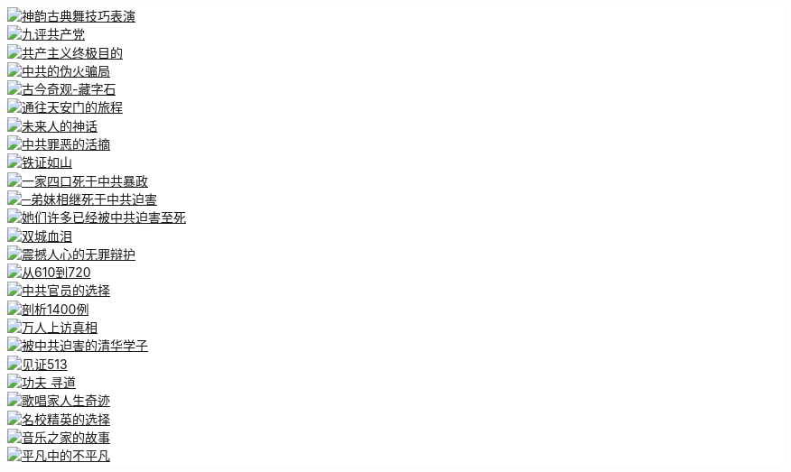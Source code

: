 </h3></td><td valign=TOP rowspan=50><a href="https://gitlab.com/szzdlab/vdSY-Classical-Chinese-Dance-Technique-Collection-2018/raw/master/SY-Classical-Chinese-Dance-Technique-Collection-2018.webm" target="_blank"><img width="130" src="https://raw.githubusercontent.com/psoxrk363/djy/master/gb/130/gudianwu.jpg" title="神韵古典舞技巧表演" alt="神韵古典舞技巧表演"></a><br><a href="https://gitlab.com/szzdlab/vd9p/raw/master/9p.webm" target="_blank"><img width="130" src="https://raw.githubusercontent.com/psoxrk363/djy/master/gb/130/9ping.jpg" title="九评共产党" alt="九评共产党"></a><br><a href="https://gitlab.com/szzdlab/vdzjmd1_19/raw/master/zjmd1_19.webm" target="_blank"><img width="130" src="https://raw.githubusercontent.com/psoxrk363/djy/master/gb/130/communism.jpg" title="共产主义终极目的" alt="共产主义终极目的"></a><br><a href="https://gitlab.com/szzdlab/vdzf-dsp-1128/raw/master/zf-dsp-1128.webm" target="_blank"><img width="130" src="https://raw.githubusercontent.com/psoxrk363/djy/master/gb/130/weihuo.jpg" title="中共的伪火骗局" alt="中共的伪火骗局"></a><br><a href="https://gitlab.com/szzdlab/vdst5-29/raw/master/st5-29.webm" target="_blank"><img width="130" src="https://raw.githubusercontent.com/psoxrk363/djy/master/gb/130/changzhi.jpg" title="古今奇观-藏字石" alt="古今奇观-藏字石"></a><br><a href="https://gitlab.com/szzdlab/vd3-JTT_CN_MH-360p/raw/master/3-JTT_CN_MH-360p.webm" target="_blank"><img width="130" src="https://raw.githubusercontent.com/psoxrk363/djy/master/gb/130/tianan.jpg" title="通往天安门的旅程" alt="通往天安门的旅程"></a><br><a href="https://gitlab.com/szzdlab/vdwl/raw/master/wl.webm" target="_blank"><img width="130" src="https://raw.githubusercontent.com/psoxrk363/djy/master/gb/130/weilai.jpg" title="未来人的神话" alt="未来人的神话"></a><br><a href="https://gitlab.com/szzdlab/vdhongchaoyinmou-hi/raw/master/hongchaoyinmou-hi.webm" target="_blank"><img width="130" src="https://raw.githubusercontent.com/psoxrk363/djy/master/gb/130/ji-zy.jpg" title="中共罪恶的活摘" alt="中共罪恶的活摘"></a><br><a href="https://gitlab.com/szzdlab/vdtzrs/raw/master/tzrs.webm" target="_blank"><img width="130" src="https://raw.githubusercontent.com/psoxrk363/djy/master/gb/130/huozhai.jpg" title="铁证如山" alt="铁证如山"></a><br><a href="https://gitlab.com/szzdlab/vder3n_3VVJ/raw/master/er3n_3VVJ.webm" target="_blank"><img width="130" src="https://raw.githubusercontent.com/psoxrk363/djy/master/gb/130/4ke.jpg" title="一家四口死于中共暴政" alt="一家四口死于中共暴政"></a><br><a href="https://gitlab.com/szzdlab/vdXmL0_0XDL2p/raw/master/XmL0_0XDL2p.webm" target="_blank"><img width="130" src="https://raw.githubusercontent.com/psoxrk363/djy/master/gb/130/jie-di.jpg" title="─弟妹相继死于中共迫害" alt="─弟妹相继死于中共迫害"></a><br><a href="https://gitlab.com/szzdlab/vdNG8l/raw/master/NG8l.webm" target="_blank"><img width="130" src="https://raw.githubusercontent.com/psoxrk363/djy/master/gb/130/ma-sj.jpg" title="她们许多已经被中共迫害至死" alt="她们许多已经被中共迫害至死"></a><br><a href="https://gitlab.com/szzdlab/vdwt6Y_vPhM/raw/master/wt6Y_vPhM.webm" target="_blank"><img width="130" src="https://raw.githubusercontent.com/psoxrk363/djy/master/gb/130/shuan-cxl.jpg" title="双城血泪" alt="双城血泪"></a><br><a href="https://gitlab.com/szzdlab/vd5Vu3_XS2V/raw/master/5Vu3_XS2V.webm" target="_blank"><img width="130" src="https://raw.githubusercontent.com/psoxrk363/djy/master/gb/130/wu-zbh.jpg" title="震撼人心的无罪辩护" alt="震撼人心的无罪辩护"></a><br><a href="https://gitlab.com/szzdlab/vdvG2w_fwq/raw/master/vG2w_fwq.webm" target="_blank"><img width="130" src="https://raw.githubusercontent.com/psoxrk363/djy/master/gb/130/6c10-720.jpg" title="从610到720" alt="从610到720"></a><br><a href="https://gitlab.com/szzdlab/vdO2jN_uD/raw/master/O2jN_uD.webm" target="_blank"><img width="130" src="https://raw.githubusercontent.com/psoxrk363/djy/master/gb/130/xian-z.jpg" title="中共官员的选择" alt="中共官员的选择"></a><br><a href="https://gitlab.com/szzdlab/vd1400forge-1210/raw/master/1400forge-1210.webm" target="_blank"><img width="130" src="https://raw.githubusercontent.com/psoxrk363/djy/master/gb/130/1400l.jpg" title="剖析1400例" alt="剖析1400例"></a><br><a href="https://gitlab.com/szzdlab/vdC1WZ_mj/raw/master/C1WZ_mj.webm" target="_blank"><img width="130" src="https://raw.githubusercontent.com/psoxrk363/djy/master/gb/130/425.jpg" title="万人上访真相" alt="万人上访真相"></a><br><a href="https://gitlab.com/szzdlab/vdqh/raw/master/qh.webm" target="_blank"><img width="130" src="https://raw.githubusercontent.com/psoxrk363/djy/master/gb/130/qing-h.jpg" title="被中共迫害的清华学子" alt="被中共迫害的清华学子"></a><br><a href="https://gitlab.com/szzdlab/vdJZ5e_5Vusp/raw/master/JZ5e_5Vusp.webm" target="_blank"><img width="130" src="https://raw.githubusercontent.com/psoxrk363/djy/master/gb/130/jian-z513.jpg" title="见证513" alt="见证513"></a><br><a href="https://gitlab.com/szzdlab/vd0iY/raw/master/0iY.webm" target="_blank"><img width="130" src="https://raw.githubusercontent.com/psoxrk363/djy/master/gb/130/gongfu.jpg" title="功夫 寻道" alt="功夫 寻道"></a><br><a href="https://gitlab.com/szzdlab/vdguanguimin/raw/master/guanguimin.webm" target="_blank"><img width="130" src="https://raw.githubusercontent.com/psoxrk363/djy/master/gb/130/guangguimian.jpg" title="歌唱家人生奇迹" alt="歌唱家人生奇迹"></a><br><a href="https://gitlab.com/szzdlab/vdmjjy/raw/master/mjjy.webm" target="_blank"><img width="130" src="https://raw.githubusercontent.com/psoxrk363/djy/master/gb/130/ming-jjy.jpg" title="名校精英的选择" alt="名校精英的选择"></a><br><a href="https://gitlab.com/szzdlab/vdc4rB_QQbr/raw/master/c4rB_QQbr.webm" target="_blank"><img width="130" src="https://raw.githubusercontent.com/psoxrk363/djy/master/gb/130/yin-lj.jpg" title="音乐之家的故事" alt="音乐之家的故事"></a><br><a href="https://gitlab.com/szzdlab/vdO23c_E/raw/master/O23c_E.webm" target="_blank"><img width="130" src="https://raw.githubusercontent.com/psoxrk363/djy/master/gb/130/ming-hsf.jpg" title="平凡中的不平凡" alt="平凡中的不平凡"></a><br><a href="https://github.com/psoxrk363/www/blob/master/README.md?dfh#9" target="_blank">